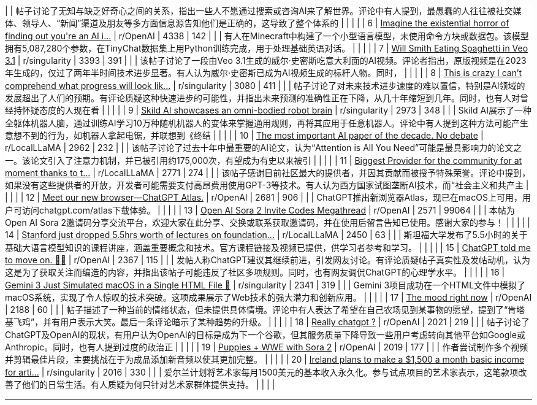 | | 帖子讨论了无知与缺乏好奇心之间的关系，指出一些人不愿通过搜索或咨询AI来了解世界。评论中有人提到，最愚蠢的人往往被社交媒体、领导人、“新闻”渠道及朋友等多方面信息源告知他们是正确的，这导致了整个体系的 | | | |
| 6 | [Imagine the existential horror of finding out you're an AI i...](https://reddit.com/r/OpenAI/comments/1nuaopt/imagine_the_existential_horror_of_finding_out/) | r/OpenAI | 4338 | 142 |
| | 有人在Minecraft中构建了一个小型语言模型，未使用命令方块或数据包。该模型拥有5,087,280个参数，在TinyChat数据集上用Python训练完成，用于处理基础英语对话。 | | | |
| 7 | [Will Smith Eating Spaghetti in Veo 3.1](https://reddit.com/r/singularity/comments/1o7psz2/will_smith_eating_spaghetti_in_veo_31/) | r/singularity | 3393 | 391 |
| | 该帖子讨论了一段由Veo 3.1生成的威尔·史密斯吃意大利面的AI视频。评论者指出，原版视频是在2023年生成的，仅过了两年半时间技术进步显著。有人认为威尔·史密斯已成为AI视频生成的标杆人物。同时， | | | |
| 8 | [This is crazy I can’t comprehend what progress will look lik...](https://reddit.com/r/singularity/comments/1nxqj8h/this_is_crazy_i_cant_comprehend_what_progress/) | r/singularity | 3080 | 411 |
| | 帖子讨论了对未来技术进步速度的难以置信，特别是AI领域的发展超出了人们的预期。有评论质疑这种快速进步的可能性，并指出未来预测的准确性正在下降，从几十年缩短到几年。同时，也有人对曾经持怀疑态度的人现在看 | | | |
| 9 | [Skild AI showcases an omni-bodied robot brain](https://reddit.com/r/singularity/comments/1npp7b9/skild_ai_showcases_an_omnibodied_robot_brain/) | r/singularity | 2973 | 348 |
| | Skild AI展示了一种全躯体机器人脑，通过训练AI学习10万种随机机器人的变体来掌握通用规则，再将其应用于任意机器人。评论中有人提到这种方法可能产生意想不到的行为，如机器人拿起电锯，并联想到《终结 | | | |
| 10 | [The most important AI paper of the decade. No debate](https://reddit.com/r/LocalLLaMA/comments/1nwx1rx/the_most_important_ai_paper_of_the_decade_no/) | r/LocalLLaMA | 2962 | 232 |
| | 该帖子讨论了过去十年中最重要的AI论文，认为“Attention is All You Need”可能是最具影响力的论文之一。该论文引入了注意力机制，并已被引用约175,000次，有望成为有史以来被引 | | | |
| 11 | [Biggest Provider for the community for at moment thanks to t...](https://reddit.com/r/LocalLLaMA/comments/1nz722n/biggest_provider_for_the_community_for_at_moment/) | r/LocalLLaMA | 2771 | 274 |
| | 该帖子感谢目前社区最大的提供者，并因其贡献而被授予特殊荣誉。评论中提到，如果没有这些提供者的开放，开发者可能需要支付高昂费用使用GPT-3等技术。有人认为西方国家试图垄断AI技术，而“社会主义和共产主 | | | |
| 12 | [Meet our new browser—ChatGPT Atlas.](https://reddit.com/r/OpenAI/comments/1ocj2da/meet_our_new_browserchatgpt_atlas/) | r/OpenAI | 2681 | 906 |
| | ChatGPT推出新浏览器Atlas，现已在macOS上可用，用户可访问chatgpt.com/atlas下载体验。 | | | |
| 13 | [Open AI Sora 2 Invite Codes Megathread](https://reddit.com/r/OpenAI/comments/1nukmm2/open_ai_sora_2_invite_codes_megathread/) | r/OpenAI | 2571 | 99064 |
| | 本帖为Open AI Sora 2邀请码分享交流平台，欢迎大家在此分享、交换或联系获取邀请码，并在使用后留言告知已使用。感谢大家的参与！ | | | |
| 14 | [Stanford just dropped 5.5hrs worth of lectures on foundation...](https://reddit.com/r/LocalLLaMA/comments/1oakwgs/stanford_just_dropped_55hrs_worth_of_lectures_on/) | r/LocalLLaMA | 2450 | 63 |
| | 斯坦福大学发布了5.5小时的关于基础大语言模型知识的课程讲座，涵盖重要概念和技术。官方课程链接及视频已提供，供学习者参考和学习。 | | | |
| 15 | [ChatGPT told me to move on. 🗿🙂](https://reddit.com/r/OpenAI/comments/1o0gd57/chatgpt_told_me_to_move_on/) | r/OpenAI | 2367 | 115 |
| | 发帖人称ChatGPT建议其继续前进，引发网友讨论。有评论质疑帖子真实性及发帖动机，认为这是为了获取关注而编造的内容，并指出该帖子可能违反了社区多项规则。同时，也有网友调侃ChatGPT的心理学水平。 | | | |
| 16 | [Gemini 3 Just Simulated macOS in a Single HTML File 🤯](https://reddit.com/r/singularity/comments/1o60188/gemini_3_just_simulated_macos_in_a_single_html/) | r/singularity | 2341 | 319 |
| | Gemini 3项目成功在一个HTML文件中模拟了macOS系统，实现了令人惊叹的技术突破。这项成果展示了Web技术的强大潜力和创新应用。 | | | |
| 17 | [The mood right now](https://reddit.com/r/OpenAI/comments/1nzoedg/the_mood_right_now/) | r/OpenAI | 2188 | 60 |
| | 帖子描述了一种当前的情绪状态，但未提供具体情境。评论中有人表达了希望在自己农场见到某事物的愿望，提到了“肯塔基飞鸡”，并有用户表示大笑。最后一条评论暗示了某种趋势的升级。 | | | |
| 18 | [Really chatgpt ?](https://reddit.com/r/OpenAI/comments/1oan5iz/really_chatgpt/) | r/OpenAI | 2021 | 219 |
| | 帖子讨论了ChatGPT及OpenAI的现状，有用户认为OpenAI的目标是成为下一个谷歌，但其服务质量下降导致一些用户考虑转向其他平台如Google或Anthropic。同时，也有人提到过度的政治正 | | | |
| 19 | [Puppies + WWE with Sora 2](https://reddit.com/r/OpenAI/comments/1nz11n8/puppies_wwe_with_sora_2/) | r/OpenAI | 2019 | 177 |
| | 作者尝试制作多个视频并剪辑最佳片段，主要挑战在于为成品添加新音频以使其更加完整。 | | | |
| 20 | [Ireland plans to make a $1,500 a month basic income for arti...](https://reddit.com/r/singularity/comments/1oatw53/ireland_plans_to_make_a_1500_a_month_basic_income/) | r/singularity | 2016 | 330 |
| | 爱尔兰计划将艺术家每月1500美元的基本收入永久化。参与试点项目的艺术家表示，这笔款项改善了他们的日常生活。有人质疑为何只针对艺术家群体提供支持。 | | | |

---